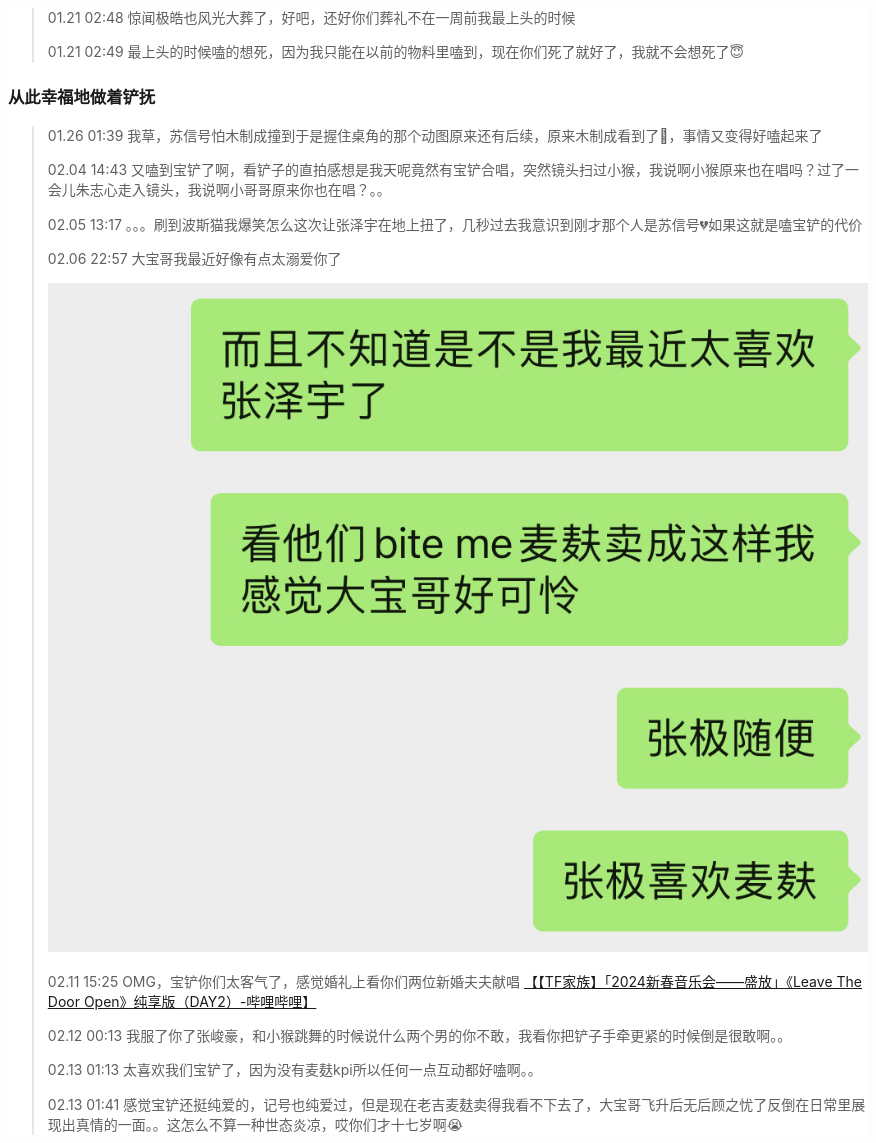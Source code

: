 > 01.21 02:48 惊闻极皓也风光大葬了，好吧，还好你们葬礼不在一周前我最上头的时候
> 
> 01.21 02:49 最上头的时候嗑的想死，因为我只能在以前的物料里嗑到，现在你们死了就好了，我就不会想死了😇

### 从此幸福地做着铲抚

> 01.26 01:39 我草，苏信号怕木制成撞到于是握住桌角的那个动图原来还有后续，原来木制成看到了🥺，事情又变得好嗑起来了
> 
> 02.04 14:43 又嗑到宝铲了啊，看铲子的直拍感想是我天呢竟然有宝铲合唱，突然镜头扫过小猴，我说啊小猴原来也在唱吗？过了一会儿朱志心走入镜头，我说啊小哥哥原来你也在唱？。。
> 
> 02.05 13:17 。。。刷到波斯猫我爆笑怎么这次让张泽宇在地上扭了，几秒过去我意识到刚才那个人是苏信号💔如果这就是嗑宝铲的代价
> 
> 02.06 22:57 大宝哥我最近好像有点太溺爱你了
> 
> ![张极随便](image.png)
> 
> 02.11 15:25 OMG，宝铲你们太客气了，感觉婚礼上看你们两位新婚夫夫献唱 [【【TF家族】「2024新春音乐会——盛放」《Leave The Door Open》纯享版（DAY2）-哔哩哔哩】](https://www.bilibili.com/video/BV12Z421z7GX)
> 
> 02.12 00:13 我服了你了张峻豪，和小猴跳舞的时候说什么两个男的你不敢，我看你把铲子手牵更紧的时候倒是很敢啊。。
> 
> 02.13 01:13 太喜欢我们宝铲了，因为没有麦麸kpi所以任何一点互动都好嗑啊。。
> 
> 02.13 01:41 感觉宝铲还挺纯爱的，记号也纯爱过，但是现在老吉麦麸卖得我看不下去了，大宝哥飞升后无后顾之忧了反倒在日常里展现出真情的一面。。这怎么不算一种世态炎凉，哎你们才十七岁啊😭
